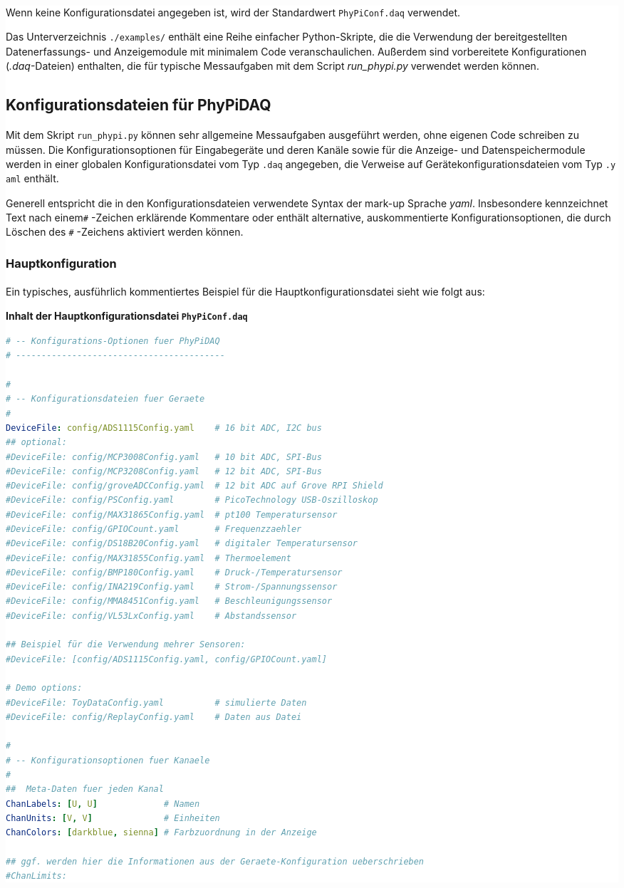 Wenn keine Konfigurationsdatei angegeben ist, wird der Standardwert `PhyPiConf.daq` verwendet.

Das Unterverzeichnis `./examples/` enthält eine Reihe einfacher Python-Skripte, die die Verwendung der bereitgestellten Datenerfassungs- und Anzeigemodule mit minimalem Code veranschaulichen. Außerdem sind vorbereitete Konfigurationen (*.daq*-Dateien) enthalten, die für typische Messaufgaben mit dem Script  *run_phypi.py* verwendet werden können. 


## Konfigurationsdateien für PhyPiDAQ

Mit dem Skript `run_phypi.py` können sehr allgemeine Messaufgaben ausgeführt werden, ohne eigenen Code schreiben zu müssen. Die Konfigurationsoptionen für Eingabegeräte und deren Kanäle sowie für die Anzeige- und Datenspeichermodule werden in einer globalen Konfigurationsdatei vom Typ `.daq` angegeben, die Verweise auf Gerätekonfigurationsdateien vom Typ `.yaml` enthält.

Generell entspricht die in den Konfigurationsdateien verwendete Syntax der mark-up Sprache *yaml*. Insbesondere kennzeichnet Text nach einem`#` -Zeichen erklärende Kommentare oder enthält alternative, auskommentierte Konfigurationsoptionen, die durch Löschen des `#` -Zeichens aktiviert werden können.

### Hauptkonfiguration 

Ein typisches, ausführlich kommentiertes Beispiel für die Hauptkonfigurationsdatei sieht wie folgt aus:

**Inhalt der Hauptkonfigurationsdatei `PhyPiConf.daq`**

```yaml
# -- Konfigurations-Optionen fuer PhyPiDAQ
# -----------------------------------------

#
# -- Konfigurationsdateien fuer Geraete
#
DeviceFile: config/ADS1115Config.yaml    # 16 bit ADC, I2C bus
## optional: 
#DeviceFile: config/MCP3008Config.yaml   # 10 bit ADC, SPI-Bus
#DeviceFile: config/MCP3208Config.yaml   # 12 bit ADC, SPI-Bus
#DeviceFile: config/groveADCConfig.yaml  # 12 bit ADC auf Grove RPI Shield
#DeviceFile: config/PSConfig.yaml        # PicoTechnology USB-Oszilloskop 
#DeviceFile: config/MAX31865Config.yaml  # pt100 Temperatursensor
#DeviceFile: config/GPIOCount.yaml       # Frequenzzaehler
#DeviceFile: config/DS18B20Config.yaml   # digitaler Temperatursensor
#DeviceFile: config/MAX31855Config.yaml  # Thermoelement
#DeviceFile: config/BMP180Config.yaml    # Druck-/Temperatursensor
#DeviceFile: config/INA219Config.yaml    # Strom-/Spannungssensor
#DeviceFile: config/MMA8451Config.yaml   # Beschleunigungssensor
#DeviceFile: config/VL53LxConfig.yaml    # Abstandssensor

## Beispiel für die Verwendung mehrer Sensoren:
#DeviceFile: [config/ADS1115Config.yaml, config/GPIOCount.yaml]  

# Demo options:
#DeviceFile: ToyDataConfig.yaml          # simulierte Daten
#DeviceFile: config/ReplayConfig.yaml    # Daten aus Datei

#
# -- Konfigurationsoptionen fuer Kanaele 
#
##  Meta-Daten fuer jeden Kanal
ChanLabels: [U, U]             # Namen  
ChanUnits: [V, V]              # Einheiten 
ChanColors: [darkblue, sienna] # Farbzuordnung in der Anzeige

## ggf. werden hier die Informationen aus der Geraete-Konfiguration ueberschrieben 
#ChanLimits: 
```